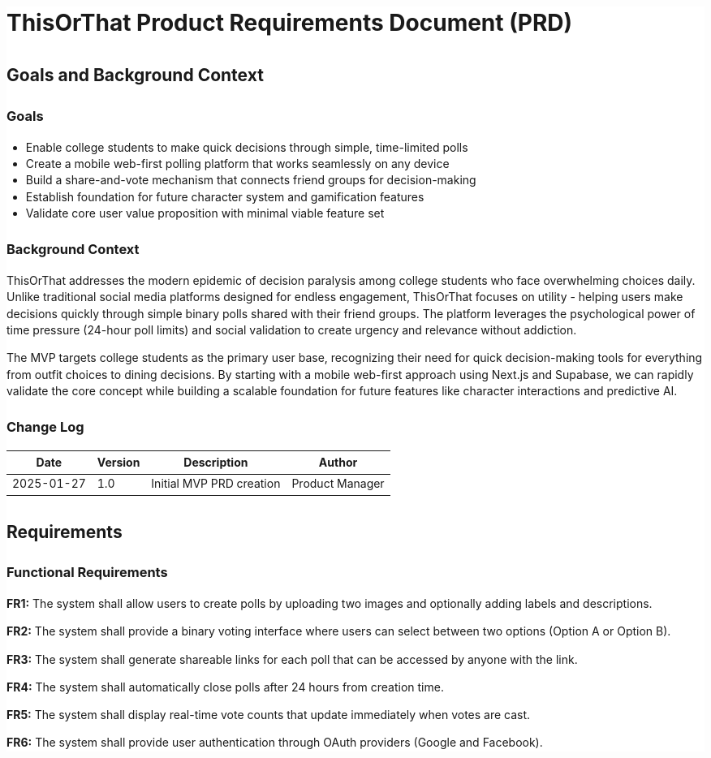 # ThisOrThat Product Requirements Document (PRD)

## Goals and Background Context

### Goals

- Enable college students to make quick decisions through simple, time-limited polls
- Create a mobile web-first polling platform that works seamlessly on any device
- Build a share-and-vote mechanism that connects friend groups for decision-making
- Establish foundation for future character system and gamification features
- Validate core user value proposition with minimal viable feature set

### Background Context

ThisOrThat addresses the modern epidemic of decision paralysis among college students who face overwhelming choices daily. Unlike traditional social media platforms designed for endless engagement, ThisOrThat focuses on utility - helping users make decisions quickly through simple binary polls shared with their friend groups. The platform leverages the psychological power of time pressure (24-hour poll limits) and social validation to create urgency and relevance without addiction.

The MVP targets college students as the primary user base, recognizing their need for quick decision-making tools for everything from outfit choices to dining decisions. By starting with a mobile web-first approach using Next.js and Supabase, we can rapidly validate the core concept while building a scalable foundation for future features like character interactions and predictive AI.

### Change Log

| Date       | Version | Description              | Author          |
| ---------- | ------- | ------------------------ | --------------- |
| 2025-01-27 | 1.0     | Initial MVP PRD creation | Product Manager |

## Requirements

### Functional Requirements

**FR1:** The system shall allow users to create polls by uploading two images and optionally adding labels and descriptions.

**FR2:** The system shall provide a binary voting interface where users can select between two options (Option A or Option B).

**FR3:** The system shall generate shareable links for each poll that can be accessed by anyone with the link.

**FR4:** The system shall automatically close polls after 24 hours from creation time.

**FR5:** The system shall display real-time vote counts that update immediately when votes are cast.

**FR6:** The system shall provide user authentication through OAuth providers (Google and Facebook).
